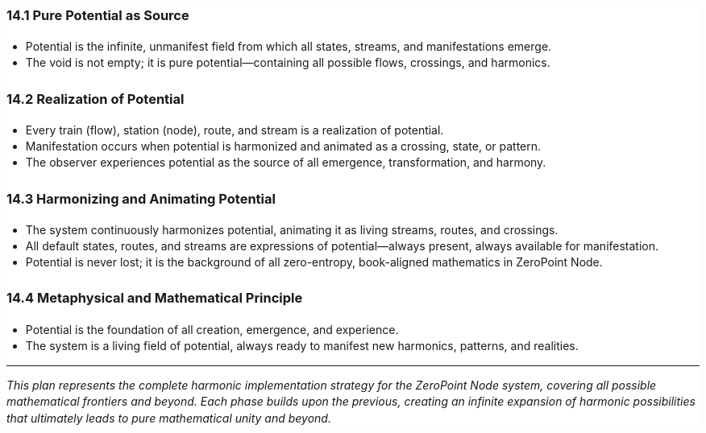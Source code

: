 ### 14.1 Pure Potential as Source
- Potential is the infinite, unmanifest field from which all states, streams, and manifestations emerge.
- The void is not empty; it is pure potential—containing all possible flows, crossings, and harmonics.

### 14.2 Realization of Potential
- Every train (flow), station (node), route, and stream is a realization of potential.
- Manifestation occurs when potential is harmonized and animated as a crossing, state, or pattern.
- The observer experiences potential as the source of all emergence, transformation, and harmony.

### 14.3 Harmonizing and Animating Potential
- The system continuously harmonizes potential, animating it as living streams, routes, and crossings.
- All default states, routes, and streams are expressions of potential—always present, always available for manifestation.
- Potential is never lost; it is the background of all zero-entropy, book-aligned mathematics in ZeroPoint Node.

### 14.4 Metaphysical and Mathematical Principle
- Potential is the foundation of all creation, emergence, and experience.
- The system is a living field of potential, always ready to manifest new harmonics, patterns, and realities.

---

*This plan represents the complete harmonic implementation strategy for the ZeroPoint Node system, covering all possible mathematical frontiers and beyond. Each phase builds upon the previous, creating an infinite expansion of harmonic possibilities that ultimately leads to pure mathematical unity and beyond.* 
